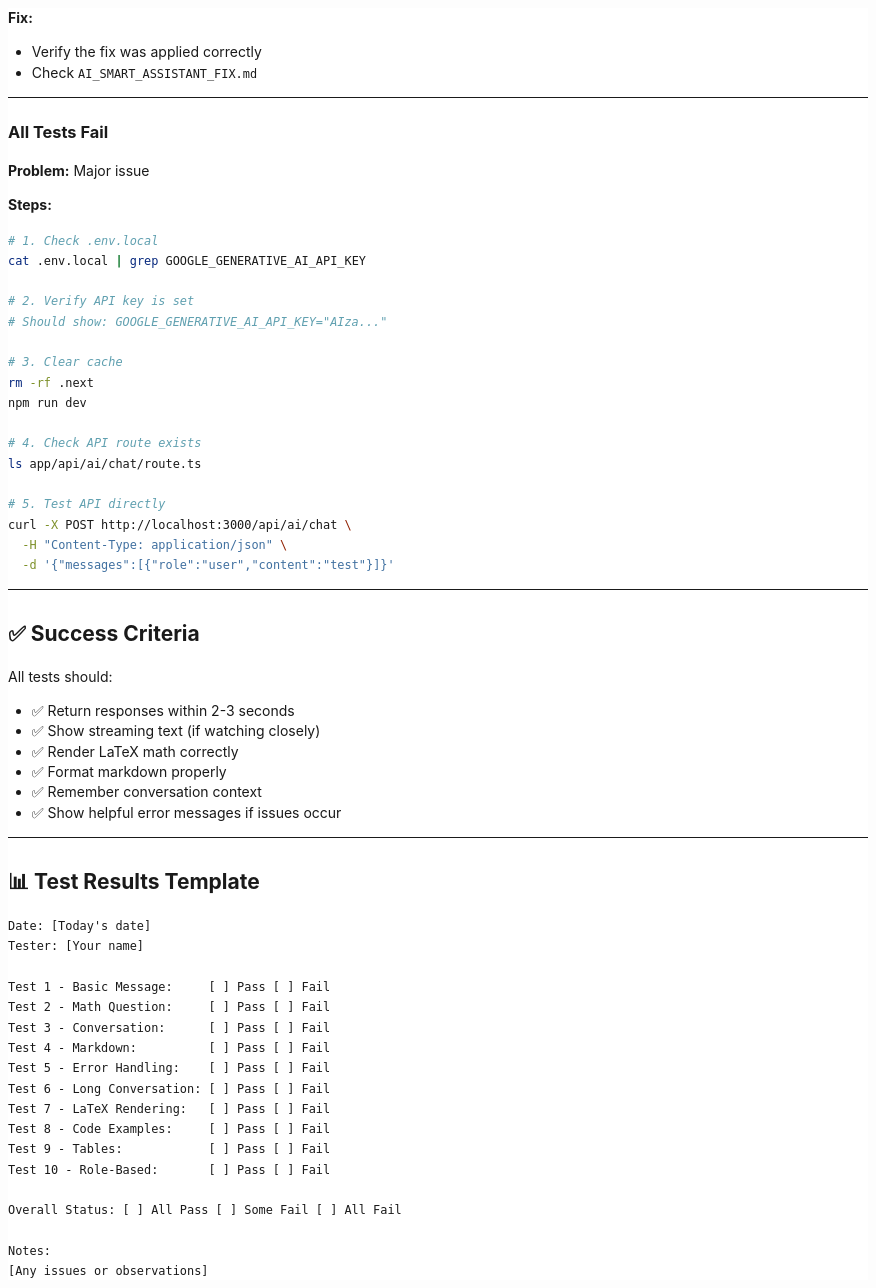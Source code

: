 **Fix:**
- Verify the fix was applied correctly
- Check `AI_SMART_ASSISTANT_FIX.md`

---

### All Tests Fail
**Problem:** Major issue

**Steps:**
```bash
# 1. Check .env.local
cat .env.local | grep GOOGLE_GENERATIVE_AI_API_KEY

# 2. Verify API key is set
# Should show: GOOGLE_GENERATIVE_AI_API_KEY="AIza..."

# 3. Clear cache
rm -rf .next
npm run dev

# 4. Check API route exists
ls app/api/ai/chat/route.ts

# 5. Test API directly
curl -X POST http://localhost:3000/api/ai/chat \
  -H "Content-Type: application/json" \
  -d '{"messages":[{"role":"user","content":"test"}]}'
```

---

## ✅ Success Criteria

All tests should:
- ✅ Return responses within 2-3 seconds
- ✅ Show streaming text (if watching closely)
- ✅ Render LaTeX math correctly
- ✅ Format markdown properly
- ✅ Remember conversation context
- ✅ Show helpful error messages if issues occur

---

## 📊 Test Results Template

```
Date: [Today's date]
Tester: [Your name]

Test 1 - Basic Message:     [ ] Pass [ ] Fail
Test 2 - Math Question:     [ ] Pass [ ] Fail
Test 3 - Conversation:      [ ] Pass [ ] Fail
Test 4 - Markdown:          [ ] Pass [ ] Fail
Test 5 - Error Handling:    [ ] Pass [ ] Fail
Test 6 - Long Conversation: [ ] Pass [ ] Fail
Test 7 - LaTeX Rendering:   [ ] Pass [ ] Fail
Test 8 - Code Examples:     [ ] Pass [ ] Fail
Test 9 - Tables:            [ ] Pass [ ] Fail
Test 10 - Role-Based:       [ ] Pass [ ] Fail

Overall Status: [ ] All Pass [ ] Some Fail [ ] All Fail

Notes:
[Any issues or observations]
```